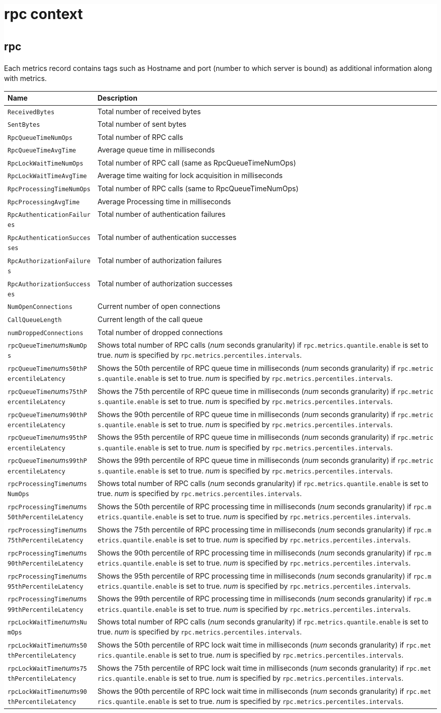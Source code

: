 rpc context
===========

rpc
---

Each metrics record contains tags such as Hostname and port (number to which server is bound) as additional information along with metrics.

| Name | Description |
|:---- |:---- |
| `ReceivedBytes` | Total number of received bytes |
| `SentBytes` | Total number of sent bytes |
| `RpcQueueTimeNumOps` | Total number of RPC calls |
| `RpcQueueTimeAvgTime` | Average queue time in milliseconds |
| `RpcLockWaitTimeNumOps` | Total number of RPC call (same as RpcQueueTimeNumOps) |
| `RpcLockWaitTimeAvgTime` | Average time waiting for lock acquisition in milliseconds |
| `RpcProcessingTimeNumOps` | Total number of RPC calls (same to RpcQueueTimeNumOps) |
| `RpcProcessingAvgTime` | Average Processing time in milliseconds |
| `RpcAuthenticationFailures` | Total number of authentication failures |
| `RpcAuthenticationSuccesses` | Total number of authentication successes |
| `RpcAuthorizationFailures` | Total number of authorization failures |
| `RpcAuthorizationSuccesses` | Total number of authorization successes |
| `NumOpenConnections` | Current number of open connections |
| `CallQueueLength` | Current length of the call queue |
| `numDroppedConnections` | Total number of dropped connections |
| `rpcQueueTime`*num*`sNumOps` | Shows total number of RPC calls (*num* seconds granularity) if `rpc.metrics.quantile.enable` is set to true. *num* is specified by `rpc.metrics.percentiles.intervals`. |
| `rpcQueueTime`*num*`s50thPercentileLatency` | Shows the 50th percentile of RPC queue time in milliseconds (*num* seconds granularity) if `rpc.metrics.quantile.enable` is set to true. *num* is specified by `rpc.metrics.percentiles.intervals`. |
| `rpcQueueTime`*num*`s75thPercentileLatency` | Shows the 75th percentile of RPC queue time in milliseconds (*num* seconds granularity) if `rpc.metrics.quantile.enable` is set to true. *num* is specified by `rpc.metrics.percentiles.intervals`. |
| `rpcQueueTime`*num*`s90thPercentileLatency` | Shows the 90th percentile of RPC queue time in milliseconds (*num* seconds granularity) if `rpc.metrics.quantile.enable` is set to true. *num* is specified by `rpc.metrics.percentiles.intervals`. |
| `rpcQueueTime`*num*`s95thPercentileLatency` | Shows the 95th percentile of RPC queue time in milliseconds (*num* seconds granularity) if `rpc.metrics.quantile.enable` is set to true. *num* is specified by `rpc.metrics.percentiles.intervals`. |
| `rpcQueueTime`*num*`s99thPercentileLatency` | Shows the 99th percentile of RPC queue time in milliseconds (*num* seconds granularity) if `rpc.metrics.quantile.enable` is set to true. *num* is specified by `rpc.metrics.percentiles.intervals`. |
| `rpcProcessingTime`*num*`sNumOps` | Shows total number of RPC calls (*num* seconds granularity) if `rpc.metrics.quantile.enable` is set to true. *num* is specified by `rpc.metrics.percentiles.intervals`. |
| `rpcProcessingTime`*num*`s50thPercentileLatency` | Shows the 50th percentile of RPC processing time in milliseconds (*num* seconds granularity) if `rpc.metrics.quantile.enable` is set to true. *num* is specified by `rpc.metrics.percentiles.intervals`. |
| `rpcProcessingTime`*num*`s75thPercentileLatency` | Shows the 75th percentile of RPC processing time in milliseconds (*num* seconds granularity) if `rpc.metrics.quantile.enable` is set to true. *num* is specified by `rpc.metrics.percentiles.intervals`. |
| `rpcProcessingTime`*num*`s90thPercentileLatency` | Shows the 90th percentile of RPC processing time in milliseconds (*num* seconds granularity) if `rpc.metrics.quantile.enable` is set to true. *num* is specified by `rpc.metrics.percentiles.intervals`. |
| `rpcProcessingTime`*num*`s95thPercentileLatency` | Shows the 95th percentile of RPC processing time in milliseconds (*num* seconds granularity) if `rpc.metrics.quantile.enable` is set to true. *num* is specified by `rpc.metrics.percentiles.intervals`. |
| `rpcProcessingTime`*num*`s99thPercentileLatency` | Shows the 99th percentile of RPC processing time in milliseconds (*num* seconds granularity) if `rpc.metrics.quantile.enable` is set to true. *num* is specified by `rpc.metrics.percentiles.intervals`. |
| `rpcLockWaitTime`*num*`sNumOps` | Shows total number of RPC calls (*num* seconds granularity) if `rpc.metrics.quantile.enable` is set to true. *num* is specified by `rpc.metrics.percentiles.intervals`. |
| `rpcLockWaitTime`*num*`s50thPercentileLatency` | Shows the 50th percentile of RPC lock wait time in milliseconds (*num* seconds granularity) if `rpc.metrics.quantile.enable` is set to true. *num* is specified by `rpc.metrics.percentiles.intervals`. |
| `rpcLockWaitTime`*num*`s75thPercentileLatency` | Shows the 75th percentile of RPC lock wait time in milliseconds (*num* seconds granularity) if `rpc.metrics.quantile.enable` is set to true. *num* is specified by `rpc.metrics.percentiles.intervals`. |
| `rpcLockWaitTime`*num*`s90thPercentileLatency` | Shows the 90th percentile of RPC lock wait time in milliseconds (*num* seconds granularity) if `rpc.metrics.quantile.enable` is set to true. *num* is specified by `rpc.metrics.percentiles.intervals`. |